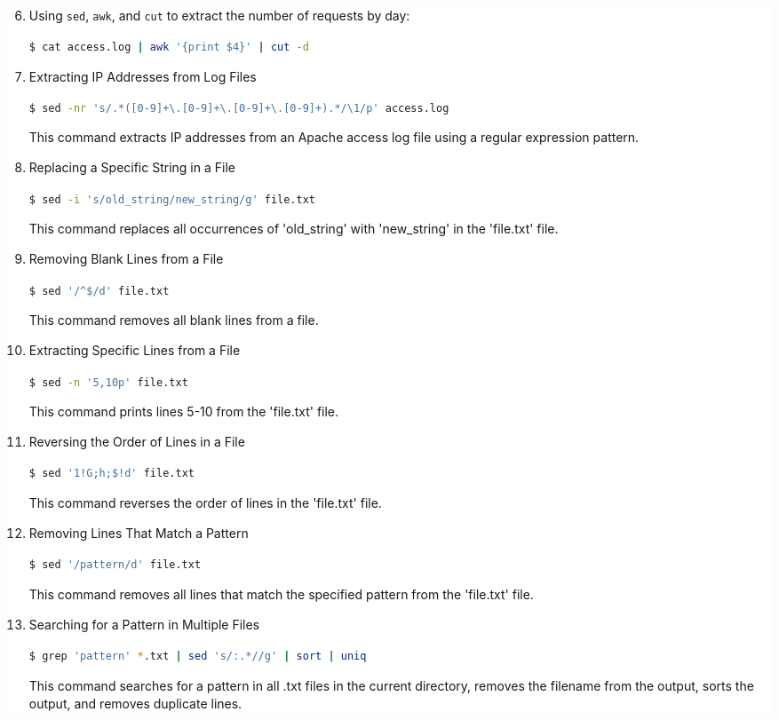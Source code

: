 6.  Using `sed`, `awk`, and `cut` to extract the number of requests by day:

	```bash
	$ cat access.log | awk '{print $4}' | cut -d
	```

7.  Extracting IP Addresses from Log Files
	```bash
	$ sed -nr 's/.*([0-9]+\.[0-9]+\.[0-9]+\.[0-9]+).*/\1/p' access.log
	``` 

	This command extracts IP addresses from an Apache access log file using a regular expression pattern.

2.  Replacing a Specific String in a File

	```bash
	$ sed -i 's/old_string/new_string/g' file.txt
	``` 

	This command replaces all occurrences of 'old_string' with 'new_string' in the 'file.txt' file.

3.  Removing Blank Lines from a File

	```bash
	$ sed '/^$/d' file.txt
	``` 

	This command removes all blank lines from a file.

4.  Extracting Specific Lines from a File

	```bash
	$ sed -n '5,10p' file.txt
	``` 

	This command prints lines 5-10 from the 'file.txt' file.

5.  Reversing the Order of Lines in a File

	```bash
	$ sed '1!G;h;$!d' file.txt
	``` 

	This command reverses the order of lines in the 'file.txt' file.

6.  Removing Lines That Match a Pattern

	```bash
	$ sed '/pattern/d' file.txt
	``` 

	This command removes all lines that match the specified pattern from the 'file.txt' file.

7.  Searching for a Pattern in Multiple Files

	```bash
	$ grep 'pattern' *.txt | sed 's/:.*//g' | sort | uniq
	``` 

	This command searches for a pattern in all .txt files in the current directory, removes the filename from the output, sorts the output, and removes duplicate lines.
